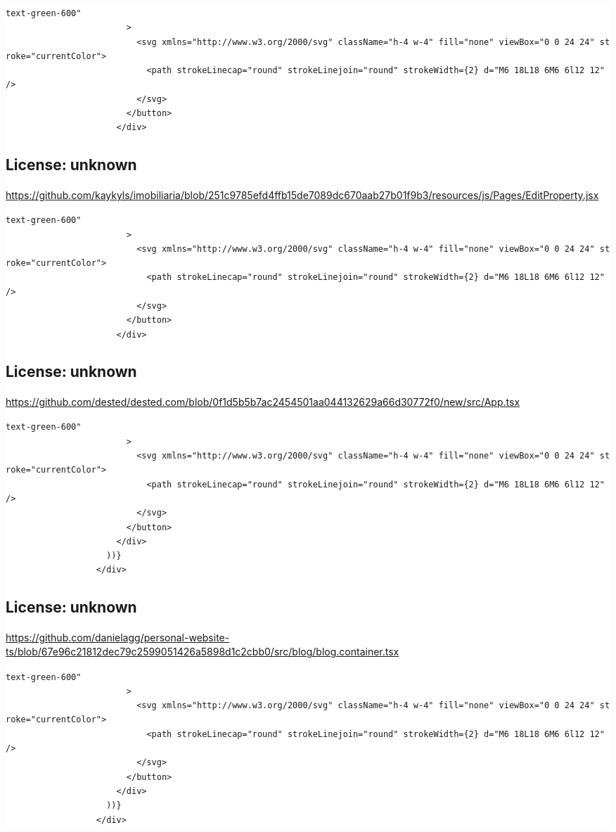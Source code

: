 ```
text-green-600"
                        >
                          <svg xmlns="http://www.w3.org/2000/svg" className="h-4 w-4" fill="none" viewBox="0 0 24 24" stroke="currentColor">
                            <path strokeLinecap="round" strokeLinejoin="round" strokeWidth={2} d="M6 18L18 6M6 6l12 12" />
                          </svg>
                        </button>
                      </div>
```


## License: unknown
https://github.com/kaykyls/imobiliaria/blob/251c9785efd4ffb15de7089dc670aab27b01f9b3/resources/js/Pages/EditProperty.jsx

```
text-green-600"
                        >
                          <svg xmlns="http://www.w3.org/2000/svg" className="h-4 w-4" fill="none" viewBox="0 0 24 24" stroke="currentColor">
                            <path strokeLinecap="round" strokeLinejoin="round" strokeWidth={2} d="M6 18L18 6M6 6l12 12" />
                          </svg>
                        </button>
                      </div>
```


## License: unknown
https://github.com/dested/dested.com/blob/0f1d5b5b7ac2454501aa044132629a66d30772f0/new/src/App.tsx

```
text-green-600"
                        >
                          <svg xmlns="http://www.w3.org/2000/svg" className="h-4 w-4" fill="none" viewBox="0 0 24 24" stroke="currentColor">
                            <path strokeLinecap="round" strokeLinejoin="round" strokeWidth={2} d="M6 18L18 6M6 6l12 12" />
                          </svg>
                        </button>
                      </div>
                    ))}
                  </div>
```


## License: unknown
https://github.com/danielagg/personal-website-ts/blob/67e96c21812dec79c2599051426a5898d1c2cbb0/src/blog/blog.container.tsx

```
text-green-600"
                        >
                          <svg xmlns="http://www.w3.org/2000/svg" className="h-4 w-4" fill="none" viewBox="0 0 24 24" stroke="currentColor">
                            <path strokeLinecap="round" strokeLinejoin="round" strokeWidth={2} d="M6 18L18 6M6 6l12 12" />
                          </svg>
                        </button>
                      </div>
                    ))}
                  </div>
```
